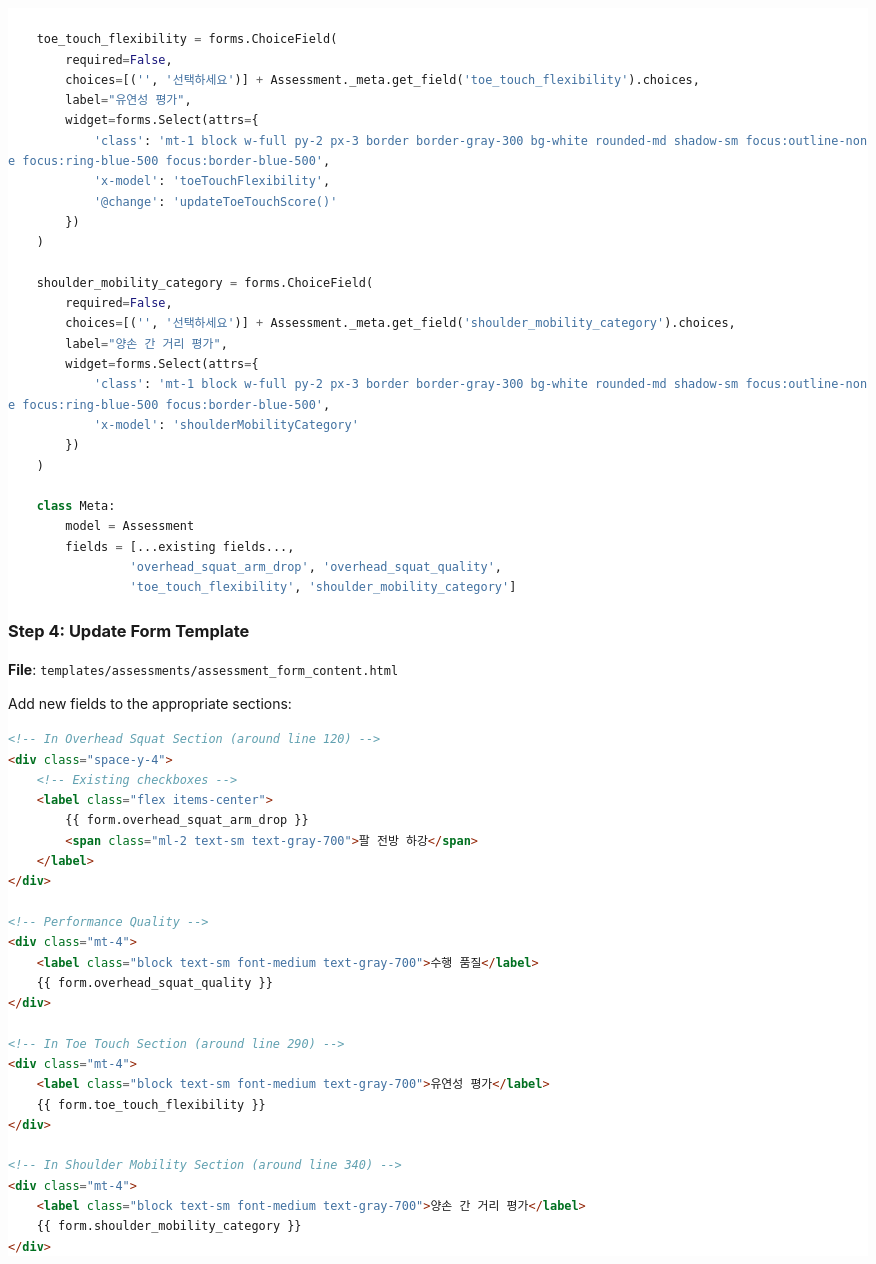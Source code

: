 ```python
    
    toe_touch_flexibility = forms.ChoiceField(
        required=False,
        choices=[('', '선택하세요')] + Assessment._meta.get_field('toe_touch_flexibility').choices,
        label="유연성 평가",
        widget=forms.Select(attrs={
            'class': 'mt-1 block w-full py-2 px-3 border border-gray-300 bg-white rounded-md shadow-sm focus:outline-none focus:ring-blue-500 focus:border-blue-500',
            'x-model': 'toeTouchFlexibility',
            '@change': 'updateToeTouchScore()'
        })
    )
    
    shoulder_mobility_category = forms.ChoiceField(
        required=False,
        choices=[('', '선택하세요')] + Assessment._meta.get_field('shoulder_mobility_category').choices,
        label="양손 간 거리 평가",
        widget=forms.Select(attrs={
            'class': 'mt-1 block w-full py-2 px-3 border border-gray-300 bg-white rounded-md shadow-sm focus:outline-none focus:ring-blue-500 focus:border-blue-500',
            'x-model': 'shoulderMobilityCategory'
        })
    )
    
    class Meta:
        model = Assessment
        fields = [...existing fields..., 
                 'overhead_squat_arm_drop', 'overhead_squat_quality',
                 'toe_touch_flexibility', 'shoulder_mobility_category']
```

### Step 4: Update Form Template
**File**: `templates/assessments/assessment_form_content.html`

Add new fields to the appropriate sections:

```html
<!-- In Overhead Squat Section (around line 120) -->
<div class="space-y-4">
    <!-- Existing checkboxes -->
    <label class="flex items-center">
        {{ form.overhead_squat_arm_drop }}
        <span class="ml-2 text-sm text-gray-700">팔 전방 하강</span>
    </label>
</div>

<!-- Performance Quality -->
<div class="mt-4">
    <label class="block text-sm font-medium text-gray-700">수행 품질</label>
    {{ form.overhead_squat_quality }}
</div>

<!-- In Toe Touch Section (around line 290) -->
<div class="mt-4">
    <label class="block text-sm font-medium text-gray-700">유연성 평가</label>
    {{ form.toe_touch_flexibility }}
</div>

<!-- In Shoulder Mobility Section (around line 340) -->
<div class="mt-4">
    <label class="block text-sm font-medium text-gray-700">양손 간 거리 평가</label>
    {{ form.shoulder_mobility_category }}
</div>
```